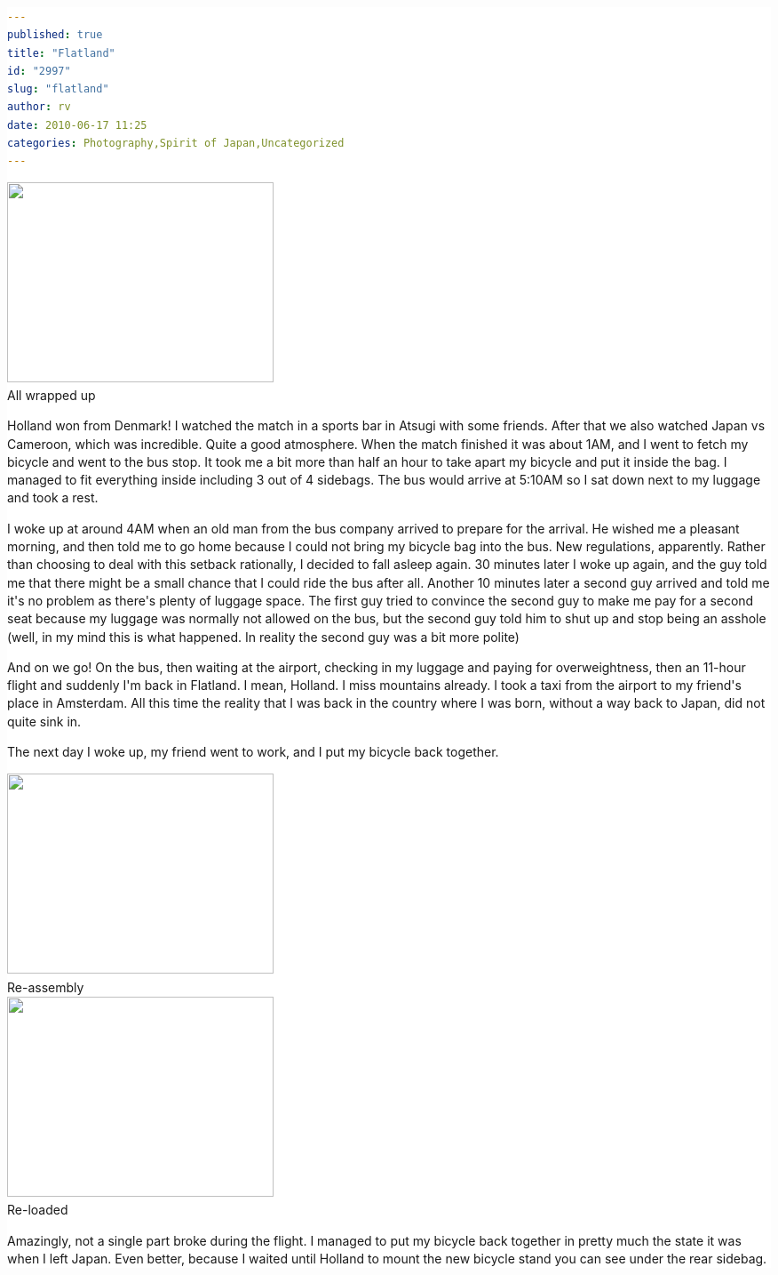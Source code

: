 ```yaml
---
published: true
title: "Flatland"
id: "2997"
slug: "flatland"
author: rv
date: 2010-06-17 11:25
categories: Photography,Spirit of Japan,Uncategorized
---
```

<div class="caption">
<a href="https://s3.amazonaws.com/cfwblog/uploads/2010/06/img_6034.jpg"><img class="size-medium wp-image-2999" title="IMG_6034" src="https://s3.amazonaws.com/cfwblog/uploads/2010/06/img_6034.jpg?w=300" alt="" width="300" height="225" /></a>
<div class="caption-text">All wrapped up</div>
</div>

Holland won from Denmark! I watched the match in a sports bar in Atsugi with some friends. After that we also watched Japan vs Cameroon, which was incredible. Quite a good atmosphere. When the match finished it was about 1AM, and I went to fetch my bicycle and went to the bus stop. It took me a bit more than half an hour to take apart my bicycle and put it inside the bag. I managed to fit everything inside including 3 out of 4 sidebags. The bus would arrive at 5:10AM so I sat down next to my luggage and took a rest.

I woke up at around 4AM when an old man from the bus company arrived to prepare for the arrival. He wished me a pleasant morning, and then told me to go home because I could not bring my bicycle bag into the bus. New regulations, apparently. Rather than choosing to deal with this setback rationally, I decided to fall asleep again. 30 minutes later I woke up again, and the guy told me that there might be a small chance that I could ride the bus after all. Another 10 minutes later a second guy arrived and told me it's no problem as there's plenty of luggage space. The first guy tried to convince the second guy to make me pay for a second seat because my luggage was normally not allowed on the bus, but the second guy told him to shut up and stop being an asshole (well, in my mind this is what happened. In reality the second guy was a bit more polite)

And on we go! On the bus, then waiting at the airport, checking in my luggage and paying for overweightness, then an 11-hour flight and suddenly I'm back in Flatland. I mean, Holland. I miss mountains already. I took a taxi from the airport to my friend's place in Amsterdam. All this time the reality that I was back in the country where I was born, without a way back to Japan, did not quite sink in.

The next day I woke up, my friend went to work, and I put my bicycle back together.

<div class="caption">
<a href="https://s3.amazonaws.com/cfwblog/uploads/2010/06/img_6056.jpg"><img class="size-medium wp-image-3000" title="IMG_6056" src="https://s3.amazonaws.com/cfwblog/uploads/2010/06/img_6056.jpg?w=300" alt="" width="300" height="225" /></a>
<div class="caption-text">Re-assembly</div>
</div>

<div class="caption">
<a href="https://s3.amazonaws.com/cfwblog/uploads/2010/06/img_6062.jpg"><img class="size-medium wp-image-3001" title="IMG_6062" src="https://s3.amazonaws.com/cfwblog/uploads/2010/06/img_6062.jpg?w=300" alt="" width="300" height="225" /></a>
<div class="caption-text">Re-loaded</div>
</div>

Amazingly, not a single part broke during the flight. I managed to put my bicycle back together in pretty much the state it was when I left Japan. Even better, because I waited until Holland to mount the new bicycle stand you can see under the rear sidebag.
